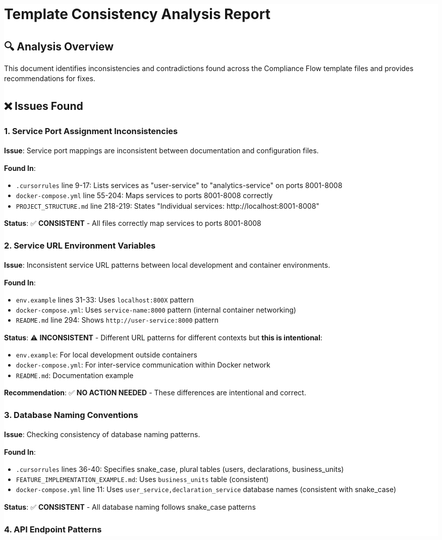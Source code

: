 # Template Consistency Analysis Report

## 🔍 **Analysis Overview**

This document identifies inconsistencies and contradictions found across the Compliance Flow template files and provides recommendations for fixes.

## ❌ **Issues Found**

### 1. **Service Port Assignment Inconsistencies**

**Issue**: Service port mappings are inconsistent between documentation and configuration files.

**Found In**:
- `.cursorrules` line 9-17: Lists services as "user-service" to "analytics-service" on ports 8001-8008
- `docker-compose.yml` line 55-204: Maps services to ports 8001-8008 correctly
- `PROJECT_STRUCTURE.md` line 218-219: States "Individual services: http://localhost:8001-8008"

**Status**: ✅ **CONSISTENT** - All files correctly map services to ports 8001-8008

### 2. **Service URL Environment Variables**

**Issue**: Inconsistent service URL patterns between local development and container environments.

**Found In**:
- `env.example` lines 31-33: Uses `localhost:800X` pattern
- `docker-compose.yml`: Uses `service-name:8000` pattern (internal container networking)
- `README.md` line 294: Shows `http://user-service:8000` pattern

**Status**: ⚠️ **INCONSISTENT** - Different URL patterns for different contexts but **this is intentional**:
- `env.example`: For local development outside containers
- `docker-compose.yml`: For inter-service communication within Docker network
- `README.md`: Documentation example

**Recommendation**: ✅ **NO ACTION NEEDED** - These differences are intentional and correct.

### 3. **Database Naming Conventions**

**Issue**: Checking consistency of database naming patterns.

**Found In**:
- `.cursorrules` lines 36-40: Specifies snake_case, plural tables (users, declarations, business_units)
- `FEATURE_IMPLEMENTATION_EXAMPLE.md`: Uses `business_units` table (consistent)
- `docker-compose.yml` line 11: Uses `user_service,declaration_service` database names (consistent with snake_case)

**Status**: ✅ **CONSISTENT** - All database naming follows snake_case patterns

### 4. **API Endpoint Patterns**
